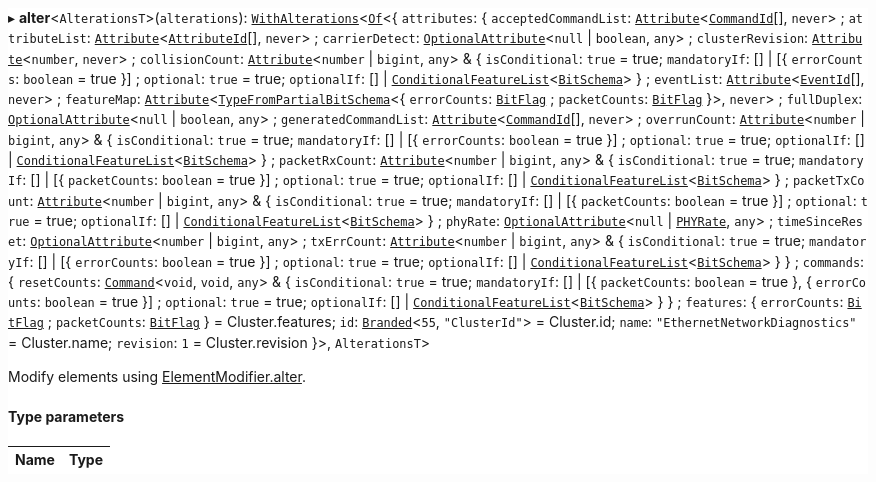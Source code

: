 ▸ **alter**\<`AlterationsT`\>(`alterations`): [`WithAlterations`](../modules/cluster_export.ElementModifier.md#withalterations)\<[`Of`](cluster_export.ClusterType.Of.md)\<\{ `attributes`: \{ `acceptedCommandList`: [`Attribute`](cluster_export.Attribute.md)\<[`CommandId`](../modules/datatype_export.md#commandid)[], `never`\> ; `attributeList`: [`Attribute`](cluster_export.Attribute.md)\<[`AttributeId`](../modules/datatype_export.md#attributeid)[], `never`\> ; `carrierDetect`: [`OptionalAttribute`](cluster_export.OptionalAttribute.md)\<``null`` \| `boolean`, `any`\> ; `clusterRevision`: [`Attribute`](cluster_export.Attribute.md)\<`number`, `never`\> ; `collisionCount`: [`Attribute`](cluster_export.Attribute.md)\<`number` \| `bigint`, `any`\> & \{ `isConditional`: ``true`` = true; `mandatoryIf`: [] \| [\{ `errorCounts`: `boolean` = true }] ; `optional`: ``true`` = true; `optionalIf`: [] \| [`ConditionalFeatureList`](../modules/cluster_export.md#conditionalfeaturelist)\<[`BitSchema`](../modules/schema_export.md#bitschema)\>  } ; `eventList`: [`Attribute`](cluster_export.Attribute.md)\<[`EventId`](../modules/datatype_export.md#eventid)[], `never`\> ; `featureMap`: [`Attribute`](cluster_export.Attribute.md)\<[`TypeFromPartialBitSchema`](../modules/schema_export.md#typefrompartialbitschema)\<\{ `errorCounts`: [`BitFlag`](../modules/schema_export.md#bitflag) ; `packetCounts`: [`BitFlag`](../modules/schema_export.md#bitflag)  }\>, `never`\> ; `fullDuplex`: [`OptionalAttribute`](cluster_export.OptionalAttribute.md)\<``null`` \| `boolean`, `any`\> ; `generatedCommandList`: [`Attribute`](cluster_export.Attribute.md)\<[`CommandId`](../modules/datatype_export.md#commandid)[], `never`\> ; `overrunCount`: [`Attribute`](cluster_export.Attribute.md)\<`number` \| `bigint`, `any`\> & \{ `isConditional`: ``true`` = true; `mandatoryIf`: [] \| [\{ `errorCounts`: `boolean` = true }] ; `optional`: ``true`` = true; `optionalIf`: [] \| [`ConditionalFeatureList`](../modules/cluster_export.md#conditionalfeaturelist)\<[`BitSchema`](../modules/schema_export.md#bitschema)\>  } ; `packetRxCount`: [`Attribute`](cluster_export.Attribute.md)\<`number` \| `bigint`, `any`\> & \{ `isConditional`: ``true`` = true; `mandatoryIf`: [] \| [\{ `packetCounts`: `boolean` = true }] ; `optional`: ``true`` = true; `optionalIf`: [] \| [`ConditionalFeatureList`](../modules/cluster_export.md#conditionalfeaturelist)\<[`BitSchema`](../modules/schema_export.md#bitschema)\>  } ; `packetTxCount`: [`Attribute`](cluster_export.Attribute.md)\<`number` \| `bigint`, `any`\> & \{ `isConditional`: ``true`` = true; `mandatoryIf`: [] \| [\{ `packetCounts`: `boolean` = true }] ; `optional`: ``true`` = true; `optionalIf`: [] \| [`ConditionalFeatureList`](../modules/cluster_export.md#conditionalfeaturelist)\<[`BitSchema`](../modules/schema_export.md#bitschema)\>  } ; `phyRate`: [`OptionalAttribute`](cluster_export.OptionalAttribute.md)\<``null`` \| [`PHYRate`](../enums/cluster_export.EthernetNetworkDiagnostics.PHYRate.md), `any`\> ; `timeSinceReset`: [`OptionalAttribute`](cluster_export.OptionalAttribute.md)\<`number` \| `bigint`, `any`\> ; `txErrCount`: [`Attribute`](cluster_export.Attribute.md)\<`number` \| `bigint`, `any`\> & \{ `isConditional`: ``true`` = true; `mandatoryIf`: [] \| [\{ `errorCounts`: `boolean` = true }] ; `optional`: ``true`` = true; `optionalIf`: [] \| [`ConditionalFeatureList`](../modules/cluster_export.md#conditionalfeaturelist)\<[`BitSchema`](../modules/schema_export.md#bitschema)\>  }  } ; `commands`: \{ `resetCounts`: [`Command`](cluster_export.Command.md)\<`void`, `void`, `any`\> & \{ `isConditional`: ``true`` = true; `mandatoryIf`: [] \| [\{ `packetCounts`: `boolean` = true }, \{ `errorCounts`: `boolean` = true }] ; `optional`: ``true`` = true; `optionalIf`: [] \| [`ConditionalFeatureList`](../modules/cluster_export.md#conditionalfeaturelist)\<[`BitSchema`](../modules/schema_export.md#bitschema)\>  }  } ; `features`: \{ `errorCounts`: [`BitFlag`](../modules/schema_export.md#bitflag) ; `packetCounts`: [`BitFlag`](../modules/schema_export.md#bitflag)  } = Cluster.features; `id`: [`Branded`](../modules/util_export.md#branded)\<``55``, ``"ClusterId"``\> = Cluster.id; `name`: ``"EthernetNetworkDiagnostics"`` = Cluster.name; `revision`: ``1`` = Cluster.revision }\>, `AlterationsT`\>

Modify elements using [ElementModifier.alter](../classes/cluster_export.ElementModifier-1.md#alter).

#### Type parameters

| Name | Type |
| :------ | :------ |